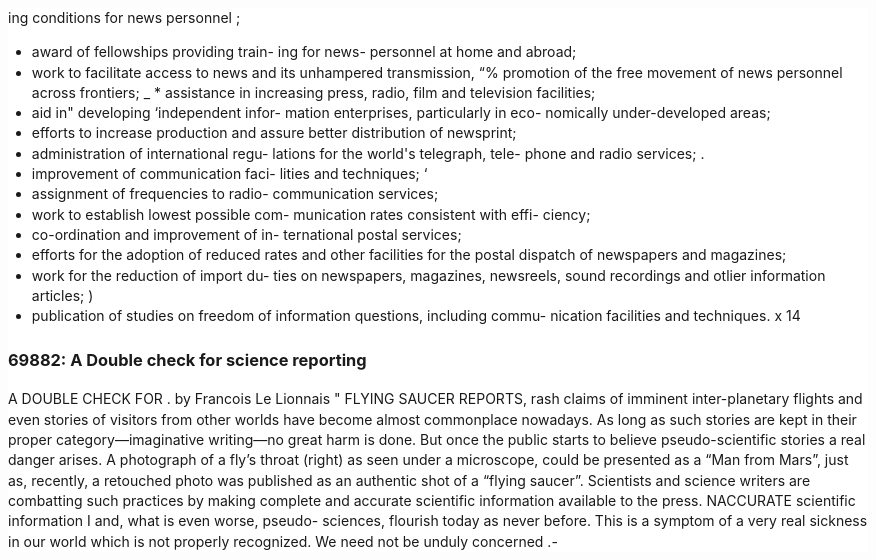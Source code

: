 ing conditions for news personnel ; 
* award of fellowships providing train- 
ing for news- personnel at home and 
abroad; 
* work to facilitate access to news and 
its unhampered transmission, 
“% promotion of the free movement of 
news personnel across frontiers; 
_ * assistance in increasing press, radio, 
film and television facilities; 
* aid in" developing ‘independent infor- 
mation enterprises, particularly in eco- 
nomically under-developed areas; 
* efforts to increase production and 
assure better distribution of newsprint; 
* administration of international regu- 
lations for the world's telegraph, tele- 
phone and radio services; . 
* improvement of communication faci- 
lities and techniques; ‘ 
* assignment of frequencies to radio- 
communication services; 
* work to establish lowest possible com- 
munication rates consistent with effi- 
ciency; 
* co-ordination and improvement of in- 
ternational postal services; 
* efforts for the adoption of reduced 
rates and other facilities for the postal 
dispatch of newspapers and magazines; 
* work for the reduction of import du- 
ties on newspapers, magazines, newsreels, 
sound recordings and otlier information 
articles; ) 
* publication of studies on freedom of 
information questions, including commu- 
nication facilities and techniques. 
x 
14   


### 69882: A Double check for science reporting

A DOUBLE CHECK FOR 
. by Francois Le Lionnais 
" FLYING SAUCER REPORTS, rash claims of imminent inter-planetary flights and even stories of visitors 
from other worlds have become almost commonplace nowadays. As long as such stories are kept in their 
proper category—imaginative writing—no great harm is done. But once the public starts to believe 
pseudo-scientific stories a real danger arises. A photograph of a fly’s throat (right) as seen under a 
microscope, could be presented as a “Man from Mars”, just as, recently, a retouched photo was published 
as an authentic shot of a “flying saucer”. Scientists and science writers are combatting such practices 
by making complete and accurate scientific information available to the press. 
NACCURATE scientific information 
I and, what is even worse, pseudo- 
sciences, flourish today as never 
before. This is a symptom of a very 
real sickness in our world which is 
not properly recognized. 
We need not be unduly concerned .- 